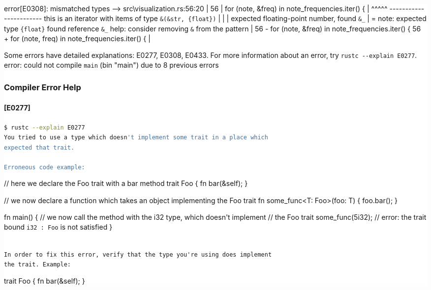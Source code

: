 error[E0308]: mismatched types
  --> src\visualization.rs:56:20
   |
56 |         for (note, &freq) in note_frequencies.iter() {
   |                    ^^^^^     ----------------------- this is an iterator with items of type `&(&str, {float})`
   |                    |
   |                    expected floating-point number, found `&_`
   |
   = note:   expected type `{float}`
           found reference `&_`
help: consider removing `&` from the pattern
   |
56 -         for (note, &freq) in note_frequencies.iter() {
56 +         for (note, freq) in note_frequencies.iter() {
   |

Some errors have detailed explanations: E0277, E0308, E0433.
For more information about an error, try `rustc --explain E0277`.
error: could not compile `main` (bin "main") due to 8 previous errors

### Compiler Error Help

#### [E0277]

```bash
$ rustc --explain E0277
You tried to use a type which doesn't implement some trait in a place which
expected that trait.

Erroneous code example:

```
// here we declare the Foo trait with a bar method
trait Foo {
    fn bar(&self);
}

// we now declare a function which takes an object implementing the Foo trait
fn some_func<T: Foo>(foo: T) {
    foo.bar();
}

fn main() {
    // we now call the method with the i32 type, which doesn't implement
    // the Foo trait
    some_func(5i32); // error: the trait bound `i32 : Foo` is not satisfied
}
```

In order to fix this error, verify that the type you're using does implement
the trait. Example:

```
trait Foo {
    fn bar(&self);
}
